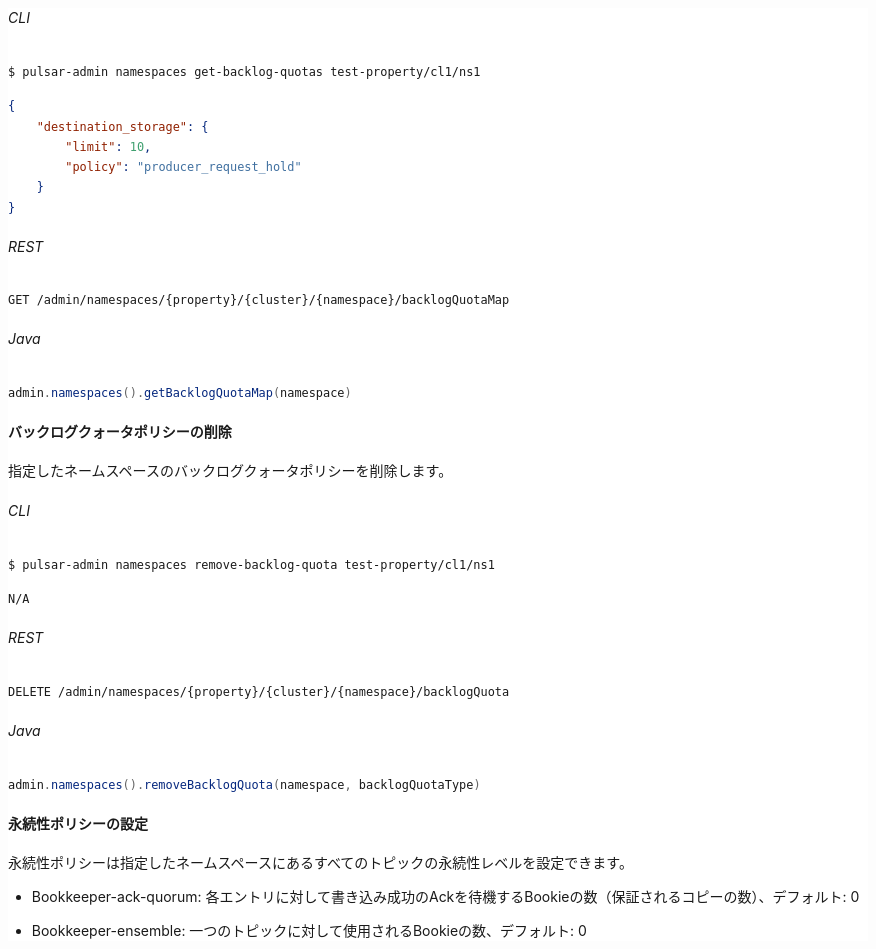 ###### CLI

```
$ pulsar-admin namespaces get-backlog-quotas test-property/cl1/ns1
```

```json
{
    "destination_storage": {
        "limit": 10,
        "policy": "producer_request_hold"
    }
}          
```

###### REST

```
GET /admin/namespaces/{property}/{cluster}/{namespace}/backlogQuotaMap
```

###### Java

```java
admin.namespaces().getBacklogQuotaMap(namespace)
```

#### バックログクォータポリシーの削除  

指定したネームスペースのバックログクォータポリシーを削除します。

###### CLI

```
$ pulsar-admin namespaces remove-backlog-quota test-property/cl1/ns1
```

```
N/A
```

###### REST

```
DELETE /admin/namespaces/{property}/{cluster}/{namespace}/backlogQuota
```

###### Java

```java
admin.namespaces().removeBacklogQuota(namespace, backlogQuotaType)
```

#### 永続性ポリシーの設定

永続性ポリシーは指定したネームスペースにあるすべてのトピックの永続性レベルを設定できます。

  -   Bookkeeper-ack-quorum: 各エントリに対して書き込み成功のAckを待機するBookieの数（保証されるコピーの数）、デフォルト: 0

  -   Bookkeeper-ensemble: 一つのトピックに対して使用されるBookieの数、デフォルト: 0
